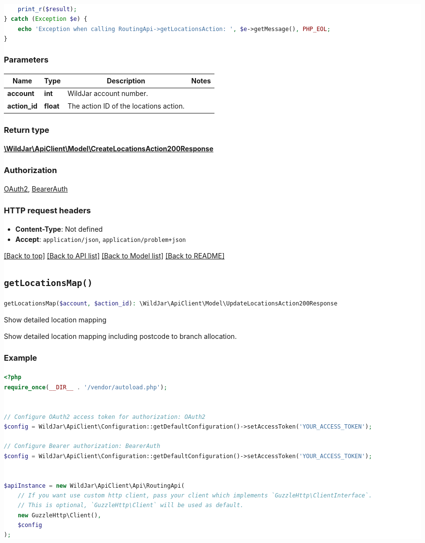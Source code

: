 ```php
    print_r($result);
} catch (Exception $e) {
    echo 'Exception when calling RoutingApi->getLocationsAction: ', $e->getMessage(), PHP_EOL;
}
```

### Parameters

| Name | Type | Description  | Notes |
| ------------- | ------------- | ------------- | ------------- |
| **account** | **int**| WildJar account number. | |
| **action_id** | **float**| The action ID of the locations action. | |

### Return type

[**\WildJar\ApiClient\Model\CreateLocationsAction200Response**](../Model/CreateLocationsAction200Response.md)

### Authorization

[OAuth2](../../README.md#OAuth2), [BearerAuth](../../README.md#BearerAuth)

### HTTP request headers

- **Content-Type**: Not defined
- **Accept**: `application/json`, `application/problem+json`

[[Back to top]](#) [[Back to API list]](../../README.md#endpoints)
[[Back to Model list]](../../README.md#models)
[[Back to README]](../../README.md)

## `getLocationsMap()`

```php
getLocationsMap($account, $action_id): \WildJar\ApiClient\Model\UpdateLocationsAction200Response
```

Show detailed location mapping

Show detailed location mapping including postcode to branch allocation.

### Example

```php
<?php
require_once(__DIR__ . '/vendor/autoload.php');


// Configure OAuth2 access token for authorization: OAuth2
$config = WildJar\ApiClient\Configuration::getDefaultConfiguration()->setAccessToken('YOUR_ACCESS_TOKEN');

// Configure Bearer authorization: BearerAuth
$config = WildJar\ApiClient\Configuration::getDefaultConfiguration()->setAccessToken('YOUR_ACCESS_TOKEN');


$apiInstance = new WildJar\ApiClient\Api\RoutingApi(
    // If you want use custom http client, pass your client which implements `GuzzleHttp\ClientInterface`.
    // This is optional, `GuzzleHttp\Client` will be used as default.
    new GuzzleHttp\Client(),
    $config
);
```